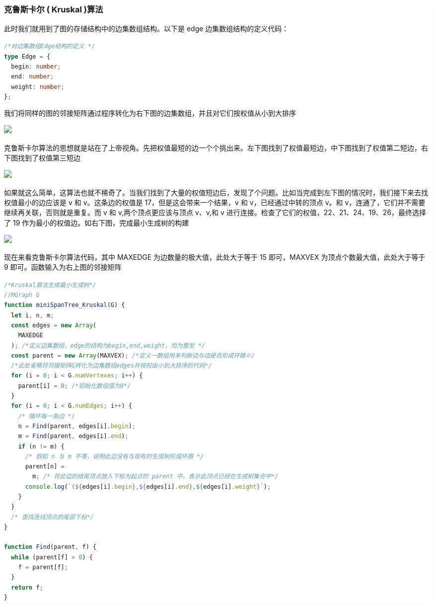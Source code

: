 ```javascript
```

### 克鲁斯卡尔 ( Kruskal )算法

此时我们就用到了图的存储结构中的边集数组结构。以下是 edge 边集数组结构的定义代码：

```typescript
/*对边集数组Edge结构的定义 */
type Edge = {
  begin: number;
  end: number;
  weight: number;
};
```

我们将同样的图的邻接矩阵通过程序转化为右下图的边集数组，并且对它们按权值从小到大排序

![](/images/Kruskal.jpg)

克鲁斯卡尔算法的思想就是站在了上帝视角。先把权值最短的边一个个挑出来。左下图找到了权值最短边，中下图找到了权值第二短边，右下图找到了权值第三短边

![](/images/Kruskal2.jpg)

如果就这么简单，这算法也就不稀奇了。当我们找到了大量的权值短边后，发现了个问题。比如当完成到左下图的情况时，我们接下来去找权值最小的边应该是 v 和 v。这条边的权值是 17，但是这会带来一个结果，v 和 v，已经通过中转的顶点 v。和 v，连通了，它们并不需要继续再关联，否则就是重复。而 v 和 v,两个顶点更应该与顶点 v、v,和 v 进行连接。检查了它们的权值，22、21、24、19、26，最终选择了 19 作为最小的权值边。如右下图，完成最小生成树的构建

![](/images/Kruskal3.jpg)

现在来看克鲁斯卡尔算法代码，其中 MAXEDGE 为边数量的极大值，此处大于等于 15 即可，MAXVEX 为顶点个数最大值，此处大于等于 9 即可。函数输入为右上图的邻接矩阵

```javascript
/*Kruskal算法生成最小生成树*/
//MGraph G
function miniSpanTree_Kruskal(G) {
  let i, n, m;
  const edges = new Array(
    MAXEDGE
  ); /*定义边集数组，edge的结构为begin,end,weight，均为整型 */
  const parent = new Array(MAXVEX); /*定义一数组用来判断边与边是否形成环路※/
  /*此处省略将邻接矩阵G转化为边集数组edges并按权由小到大排序的代码*/
  for (i = 0; i < G.numVertexes; i++) {
    parent[i] = 0; /*初始化数组值为0*/
  }
  for (i = 0; i < G.numEdges; i++) {
    /* 循环每一条边 */
    n = Find(parent, edges[i].begin);
    m = Find(parent, edges[i].end);
    if (n != m) {
      /* 假如 n 与 m 不等，说明此边没有与现有的生成树形成环路 */
      parent[n] =
        m; /* 将此边的结尾顶点放入下标为起点的 parent 中。表示此顶点已经在生成树集合中*/
      console.log(`(${edges[i].begin},${edges[i].end},${edges[i].weight}`);
    }
  }
  /* 查找连线顶点的尾部下标*/
}

function Find(parent, f) {
  while (parent[f] > 0) {
    f = parent[f];
  }
  return f;
}
```
